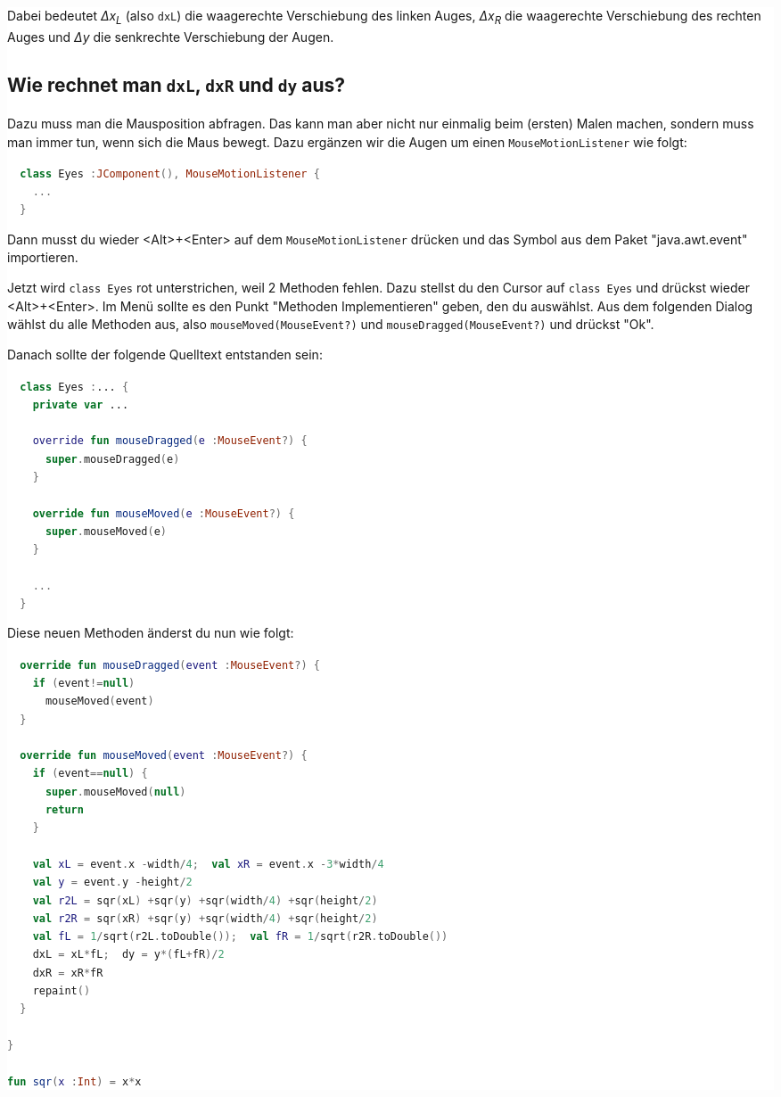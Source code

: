 ```Kotlin
```
Dabei bedeutet $\Delta x_L$ (also `dxL`) die waagerechte Verschiebung des linken Auges, $\Delta x_R$ die waagerechte Verschiebung des rechten Auges und $\Delta y$ die senkrechte Verschiebung der Augen.

## Wie rechnet man `dxL`, `dxR` und `dy` aus?

Dazu muss man die Mausposition abfragen.  Das kann man aber nicht nur einmalig beim (ersten) Malen machen, sondern muss man immer tun, wenn sich die Maus bewegt.  Dazu ergänzen wir die Augen um einen `MouseMotionListener` wie folgt:
```Kotlin
  class Eyes :JComponent(), MouseMotionListener {
    ...
  }
```
Dann musst du wieder \<Alt\>+\<Enter\> auf dem `MouseMotionListener` drücken und das Symbol aus dem Paket "java.awt.event" importieren.

Jetzt wird `class Eyes` rot unterstrichen, weil 2 Methoden fehlen.  Dazu stellst du den Cursor auf `class Eyes` und drückst wieder \<Alt\>+\<Enter\>.  Im Menü sollte es den Punkt "Methoden Implementieren" geben, den du auswählst.  Aus dem folgenden Dialog wählst du alle Methoden aus, also `mouseMoved(MouseEvent?)` und `mouseDragged(MouseEvent?)` und drückst "Ok".

Danach sollte der folgende Quelltext entstanden sein:
```Kotlin
  class Eyes :... {
    private var ...

    override fun mouseDragged(e :MouseEvent?) {
      super.mouseDragged(e)
    }

    override fun mouseMoved(e :MouseEvent?) {
      super.mouseMoved(e)
    }

    ...
  }
```
Diese neuen Methoden änderst du nun wie folgt:
```Kotlin
  override fun mouseDragged(event :MouseEvent?) {
    if (event!=null)
      mouseMoved(event)
  }

  override fun mouseMoved(event :MouseEvent?) {
    if (event==null) {
      super.mouseMoved(null)
      return
    }

    val xL = event.x -width/4;  val xR = event.x -3*width/4
    val y = event.y -height/2
    val r2L = sqr(xL) +sqr(y) +sqr(width/4) +sqr(height/2)
    val r2R = sqr(xR) +sqr(y) +sqr(width/4) +sqr(height/2)
    val fL = 1/sqrt(r2L.toDouble());  val fR = 1/sqrt(r2R.toDouble())
    dxL = xL*fL;  dy = y*(fL+fR)/2
    dxR = xR*fR
    repaint()
  }

}

fun sqr(x :Int) = x*x
```